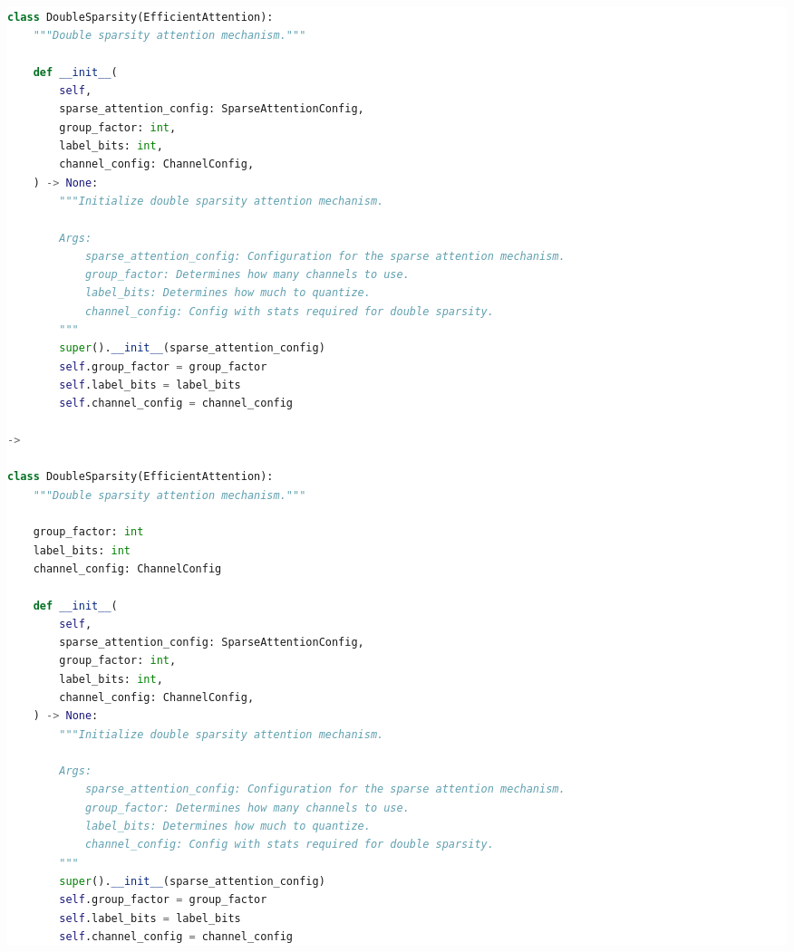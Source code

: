 ```python
class DoubleSparsity(EfficientAttention):
    """Double sparsity attention mechanism."""

    def __init__(
        self,
        sparse_attention_config: SparseAttentionConfig,
        group_factor: int,
        label_bits: int,
        channel_config: ChannelConfig,
    ) -> None:
        """Initialize double sparsity attention mechanism.

        Args:
            sparse_attention_config: Configuration for the sparse attention mechanism.
            group_factor: Determines how many channels to use.
            label_bits: Determines how much to quantize.
            channel_config: Config with stats required for double sparsity.
        """
        super().__init__(sparse_attention_config)
        self.group_factor = group_factor
        self.label_bits = label_bits
        self.channel_config = channel_config

->

class DoubleSparsity(EfficientAttention):
    """Double sparsity attention mechanism."""

    group_factor: int
    label_bits: int
    channel_config: ChannelConfig

    def __init__(
        self,
        sparse_attention_config: SparseAttentionConfig,
        group_factor: int,
        label_bits: int,
        channel_config: ChannelConfig,
    ) -> None:
        """Initialize double sparsity attention mechanism.

        Args:
            sparse_attention_config: Configuration for the sparse attention mechanism.
            group_factor: Determines how many channels to use.
            label_bits: Determines how much to quantize.
            channel_config: Config with stats required for double sparsity.
        """
        super().__init__(sparse_attention_config)
        self.group_factor = group_factor
        self.label_bits = label_bits
        self.channel_config = channel_config
```
